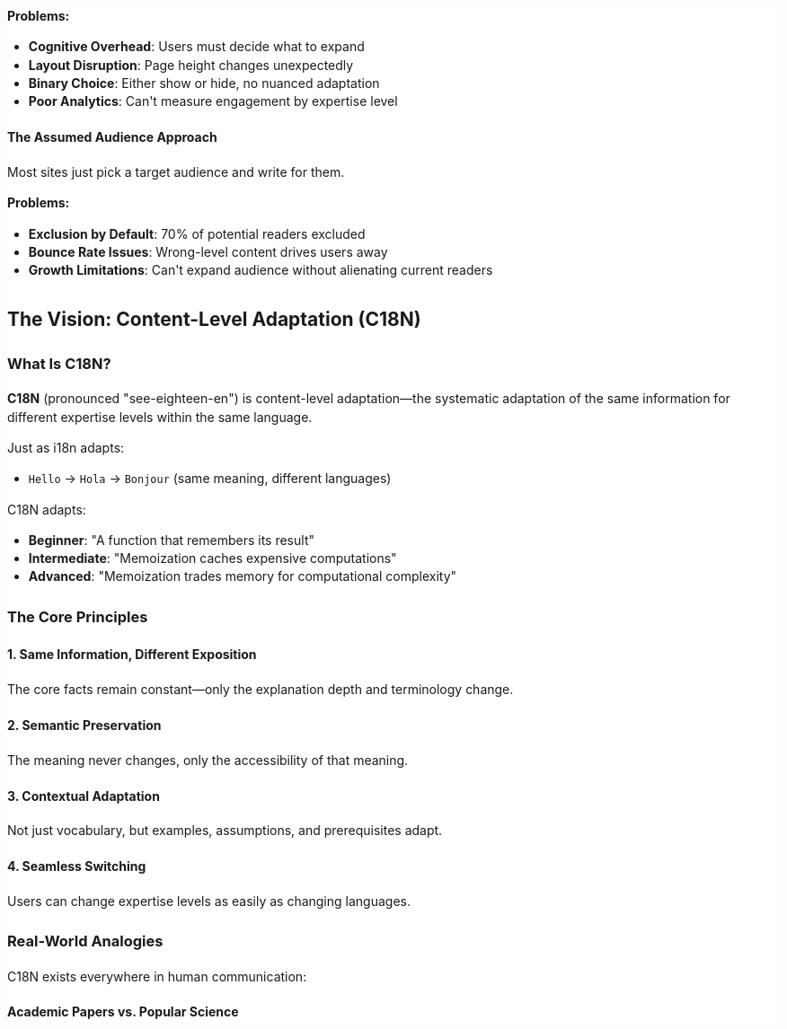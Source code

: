 **Problems:**

- **Cognitive Overhead**: Users must decide what to expand
- **Layout Disruption**: Page height changes unexpectedly
- **Binary Choice**: Either show or hide, no nuanced adaptation
- **Poor Analytics**: Can't measure engagement by expertise level

#### The Assumed Audience Approach

Most sites just pick a target audience and write for them.

**Problems:**

- **Exclusion by Default**: 70% of potential readers excluded
- **Bounce Rate Issues**: Wrong-level content drives users away
- **Growth Limitations**: Can't expand audience without alienating current readers

## The Vision: Content-Level Adaptation (C18N)

### What Is C18N?

**C18N** (pronounced "see-eighteen-en") is content-level adaptation—the systematic adaptation of the same information for different expertise levels within the same language.

Just as i18n adapts:

- `Hello` → `Hola` → `Bonjour` (same meaning, different languages)

C18N adapts:

- **Beginner**: "A function that remembers its result"
- **Intermediate**: "Memoization caches expensive computations"  
- **Advanced**: "Memoization trades memory for computational complexity"

### The Core Principles

#### 1. **Same Information, Different Exposition**

The core facts remain constant—only the explanation depth and terminology change.

#### 2. **Semantic Preservation**

The meaning never changes, only the accessibility of that meaning.

#### 3. **Contextual Adaptation**

Not just vocabulary, but examples, assumptions, and prerequisites adapt.

#### 4. **Seamless Switching**

Users can change expertise levels as easily as changing languages.

### Real-World Analogies

C18N exists everywhere in human communication:

#### **Academic Papers vs. Popular Science**
